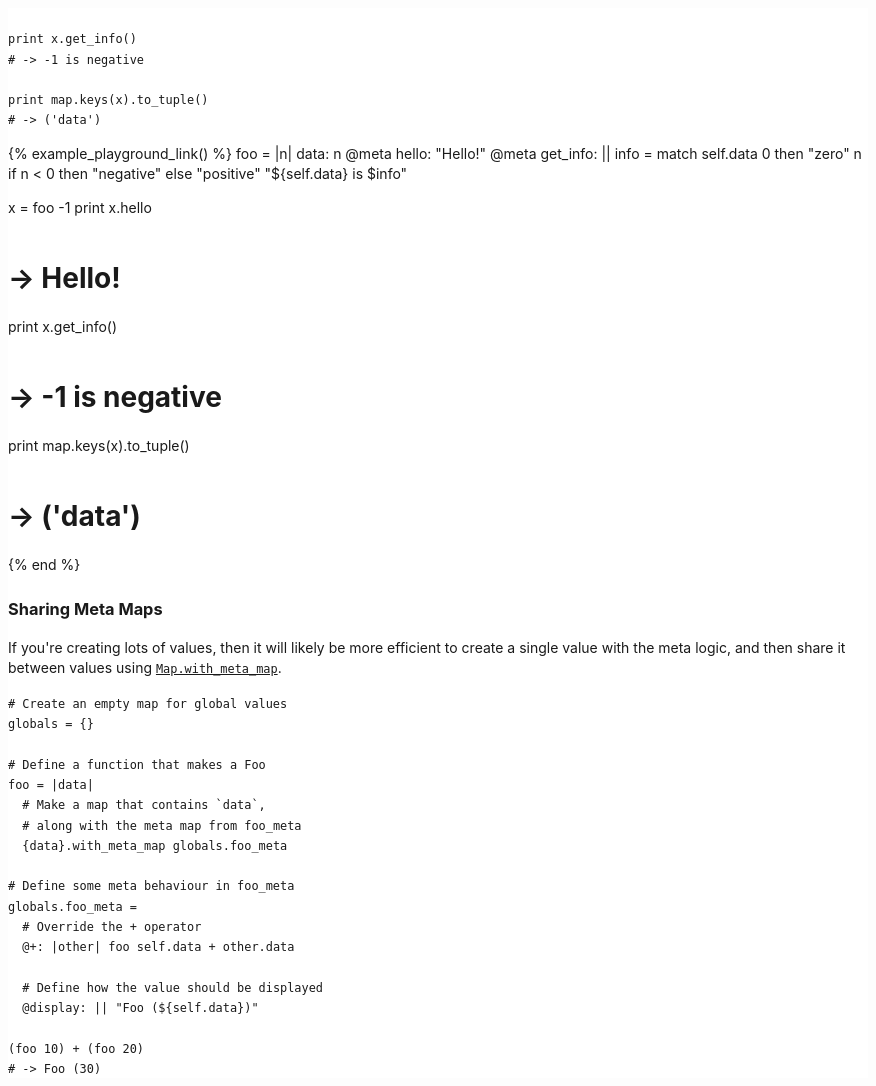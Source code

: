 ````koto

print x.get_info()
# -> -1 is negative

print map.keys(x).to_tuple()
# -> ('data')
````

{% example_playground_link() %}
foo = |n|
  data: n
  @meta hello: "Hello!"
  @meta get_info: || 
    info = match self.data 
      0 then "zero"
      n if n < 0 then "negative"
      else "positive"
    "${self.data} is $info"

x = foo -1
print x.hello
# -> Hello!

print x.get_info()
# -> -1 is negative

print map.keys(x).to_tuple()
# -> ('data')

{% end %}
### Sharing Meta Maps

If you're creating lots of values, then it will likely be more efficient to create a single value with the meta logic, and then share it between values using [`Map.with_meta_map`](../../core/map/#with-meta-map).

````koto
# Create an empty map for global values 
globals = {}

# Define a function that makes a Foo
foo = |data|
  # Make a map that contains `data`, 
  # along with the meta map from foo_meta
  {data}.with_meta_map globals.foo_meta

# Define some meta behaviour in foo_meta
globals.foo_meta =
  # Override the + operator
  @+: |other| foo self.data + other.data

  # Define how the value should be displayed 
  @display: || "Foo (${self.data})"

(foo 10) + (foo 20)
# -> Foo (30)
````
